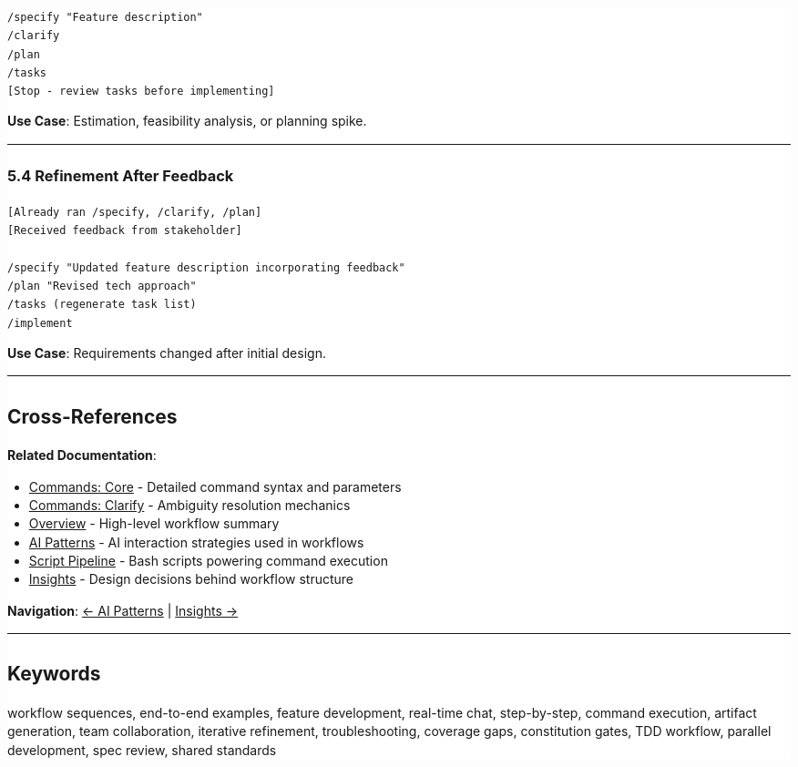 ```
/specify "Feature description"
/clarify
/plan
/tasks
[Stop - review tasks before implementing]
```

**Use Case**: Estimation, feasibility analysis, or planning spike.

---

### 5.4 Refinement After Feedback

```
[Already ran /specify, /clarify, /plan]
[Received feedback from stakeholder]

/specify "Updated feature description incorporating feedback"
/plan "Revised tech approach"
/tasks (regenerate task list)
/implement
```

**Use Case**: Requirements changed after initial design.

---

## Cross-References

**Related Documentation**:

- [Commands: Core](04-commands-core.md) - Detailed command syntax and parameters
- [Commands: Clarify](05-commands-clarify.md) - Ambiguity resolution mechanics
- [Overview](01-overview.md) - High-level workflow summary
- [AI Patterns](09-ai-patterns.md) - AI interaction strategies used in workflows
- [Script Pipeline](07-script-pipeline.md) - Bash scripts powering command execution
- [Insights](11-insights.md) - Design decisions behind workflow structure

**Navigation**: [← AI Patterns](09-ai-patterns.md) | [Insights →](11-insights.md)

---

## Keywords

workflow sequences, end-to-end examples, feature development, real-time chat, step-by-step, command execution, artifact generation, team collaboration, iterative refinement, troubleshooting, coverage gaps, constitution gates, TDD workflow, parallel development, spec review, shared standards

